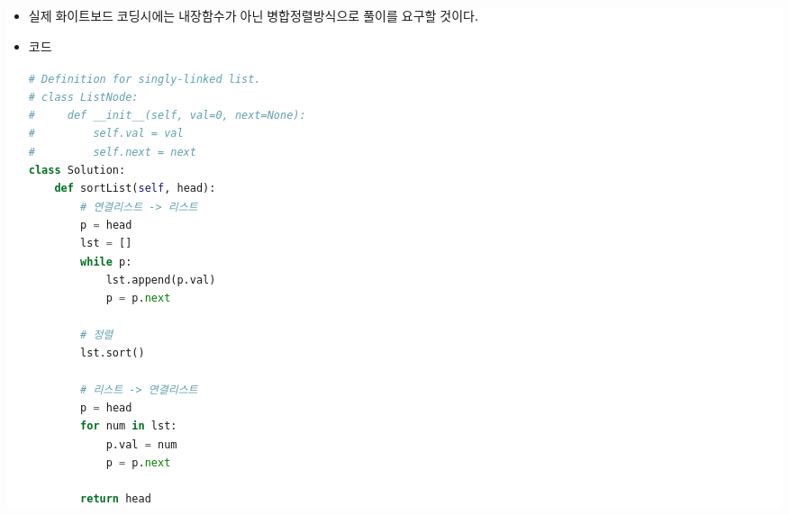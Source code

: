 * 실제 화이트보드 코딩시에는 내장함수가 아닌 병합정렬방식으로 풀이를 요구할 것이다.
  
* 코드

  ```python
  # Definition for singly-linked list.
  # class ListNode:
  #     def __init__(self, val=0, next=None):
  #         self.val = val
  #         self.next = next
  class Solution:
      def sortList(self, head):
          # 연결리스트 -> 리스트
          p = head
          lst = []
          while p:
              lst.append(p.val)
              p = p.next
  
          # 정렬
          lst.sort()
  
          # 리스트 -> 연결리스트
          p = head
          for num in lst:
              p.val = num
              p = p.next
  
          return head
  ```

  